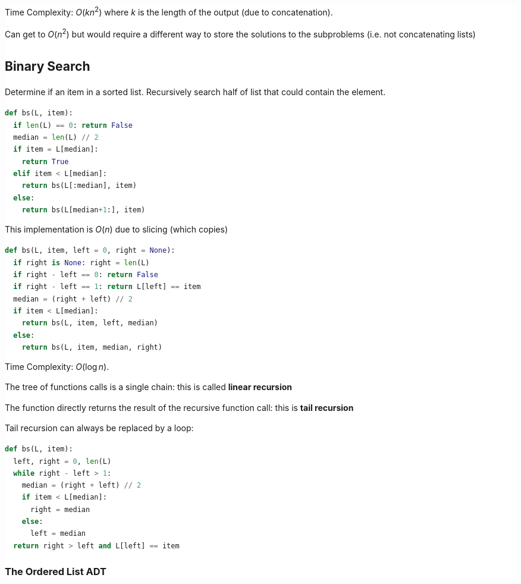 Time Complexity: $O(kn^2)$ where $k$ is the length of the output (due to concatenation).

Can get to $O(n^2)$ but would require a different way to store the solutions to the subproblems (i.e. not concatenating lists)

## Binary Search

Determine if an item in a sorted list. Recursively search half of list that could contain the element.

```python
def bs(L, item):
  if len(L) == 0: return False
  median = len(L) // 2
  if item = L[median]:
    return True
  elif item < L[median]:
    return bs(L[:median], item)
  else:
    return bs(L[median+1:], item)
```

This implementation is $O(n)$ due to slicing (which copies)

```python
def bs(L, item, left = 0, right = None):
  if right is None: right = len(L)
  if right - left == 0: return False
  if right - left == 1: return L[left] == item
  median = (right + left) // 2
  if item < L[median]:
    return bs(L, item, left, median)
  else:
    return bs(L, item, median, right)
```

Time Complexity: $O(\log n)$. 

The tree of functions calls is a single chain: this is called **linear recursion**

The function directly returns the result of the recursive function call: this is **tail recursion**

Tail recursion can always be replaced by a loop:

```python
def bs(L, item):
  left, right = 0, len(L)
  while right - left > 1:
    median = (right + left) // 2
    if item < L[median]:
      right = median
    else:
      left = median
  return right > left and L[left] == item
```

### The Ordered List ADT
